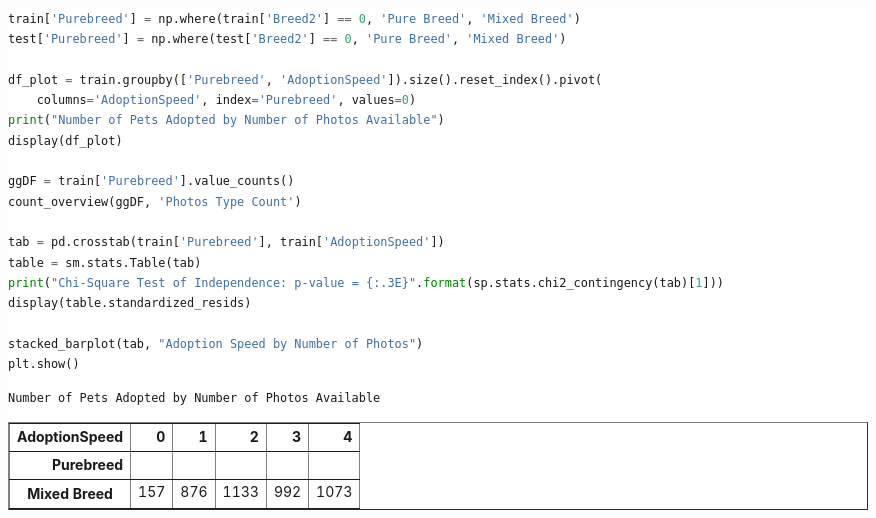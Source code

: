 ```python
train['Purebreed'] = np.where(train['Breed2'] == 0, 'Pure Breed', 'Mixed Breed')
test['Purebreed'] = np.where(test['Breed2'] == 0, 'Pure Breed', 'Mixed Breed')

df_plot = train.groupby(['Purebreed', 'AdoptionSpeed']).size().reset_index().pivot(
    columns='AdoptionSpeed', index='Purebreed', values=0)
print("Number of Pets Adopted by Number of Photos Available")
display(df_plot)

ggDF = train['Purebreed'].value_counts()
count_overview(ggDF, 'Photos Type Count')

tab = pd.crosstab(train['Purebreed'], train['AdoptionSpeed'])
table = sm.stats.Table(tab)
print("Chi-Square Test of Independence: p-value = {:.3E}".format(sp.stats.chi2_contingency(tab)[1]))
display(table.standardized_resids)

stacked_barplot(tab, "Adoption Speed by Number of Photos")
plt.show()
```

    Number of Pets Adopted by Number of Photos Available



<div>
<style scoped>
    .dataframe tbody tr th:only-of-type {
        vertical-align: middle;
    }

    .dataframe tbody tr th {
        vertical-align: top;
    }

    .dataframe thead th {
        text-align: right;
    }
</style>
<table border="1" class="dataframe">
  <thead>
    <tr style="text-align: right;">
      <th>AdoptionSpeed</th>
      <th>0</th>
      <th>1</th>
      <th>2</th>
      <th>3</th>
      <th>4</th>
    </tr>
    <tr>
      <th>Purebreed</th>
      <th></th>
      <th></th>
      <th></th>
      <th></th>
      <th></th>
    </tr>
  </thead>
  <tbody>
    <tr>
      <th>Mixed Breed</th>
      <td>157</td>
      <td>876</td>
      <td>1133</td>
      <td>992</td>
      <td>1073</td>